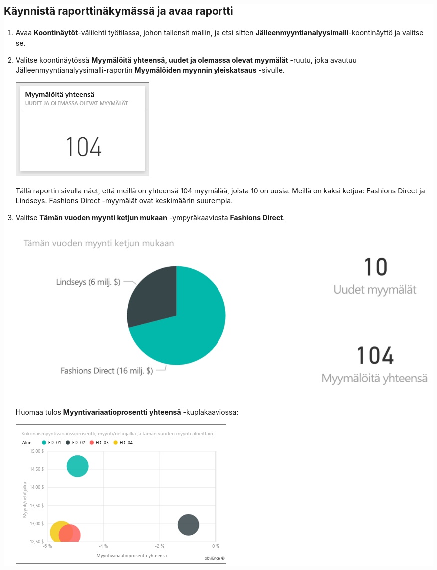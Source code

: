 ## <a name="start-on-the-dashboard-and-open-the-report"></a>Käynnistä raporttinäkymässä ja avaa raportti

1. Avaa **Koontinäytöt**-välilehti työtilassa, johon tallensit mallin, ja etsi sitten **Jälleenmyyntianalyysimalli**-koontinäyttö ja valitse se. 
2. Valitse koontinäytössä **Myymälöitä yhteensä, uudet ja olemassa olevat myymälät** -ruutu, joka avautuu Jälleenmyyntianalyysimalli-raportin **Myymälöiden myynnin yleiskatsaus** -sivulle. 

   ![Myymälöitä yhteensä -ruutu](media/sample-retail-analysis/retail-analysis-7.png)  

   Tällä raportin sivulla näet, että meillä on yhteensä 104 myymälää, joista 10 on uusia. Meillä on kaksi ketjua: Fashions Direct ja Lindseys. Fashions Direct -myymälät ovat keskimäärin suurempia.
3. Valitse **Tämän vuoden myynti ketjun mukaan** -ympyräkaaviosta **Fashions Direct**.

   ![Tämän vuoden myynti ketjun mukaan -kaavio](media/sample-retail-analysis/retail3.png)  

   Huomaa tulos **Myyntivariaatioprosentti yhteensä** -kuplakaaviossa:

   ![Myyntivariaatioprosentti yhteensä -kaavio](media/sample-retail-analysis/pbi_sample_retanlbubbles.png)  
